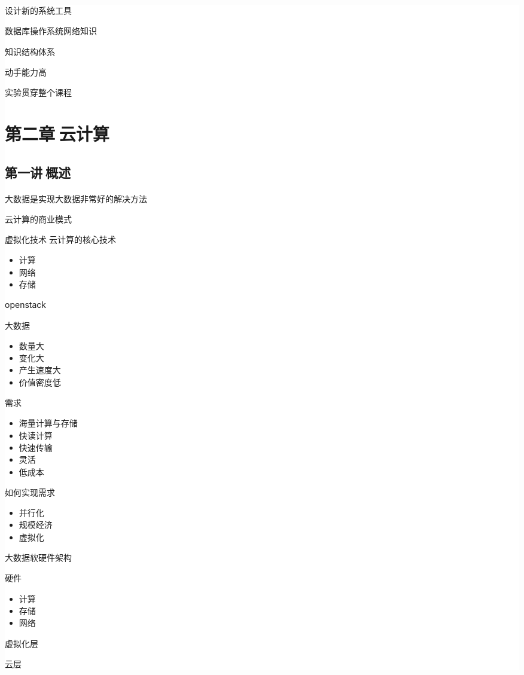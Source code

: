 设计新的系统工具

数据库操作系统网络知识

知识结构体系

动手能力高

实验贯穿整个课程

# 第二章 云计算

## 第一讲 概述

大数据是实现大数据非常好的解决方法

云计算的商业模式

虚拟化技术 云计算的核心技术

- 计算
- 网络
- 存储

openstack

大数据

- 数量大
- 变化大
- 产生速度大
- 价值密度低

需求

- 海量计算与存储
- 快读计算
- 快速传输
- 灵活
- 低成本

如何实现需求

- 并行化
- 规模经济
- 虚拟化

大数据软硬件架构

硬件

- 计算
- 存储
- 网络

虚拟化层

云层

